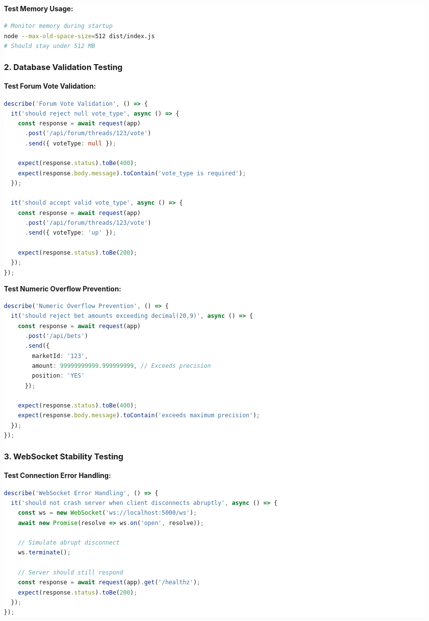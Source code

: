 **Test Memory Usage:**
```bash
# Monitor memory during startup
node --max-old-space-size=512 dist/index.js
# Should stay under 512 MB
```

### 2. Database Validation Testing

**Test Forum Vote Validation:**
```typescript
describe('Forum Vote Validation', () => {
  it('should reject null vote_type', async () => {
    const response = await request(app)
      .post('/api/forum/threads/123/vote')
      .send({ voteType: null });
    
    expect(response.status).toBe(400);
    expect(response.body.message).toContain('vote_type is required');
  });
  
  it('should accept valid vote_type', async () => {
    const response = await request(app)
      .post('/api/forum/threads/123/vote')
      .send({ voteType: 'up' });
    
    expect(response.status).toBe(200);
  });
});
```

**Test Numeric Overflow Prevention:**
```typescript
describe('Numeric Overflow Prevention', () => {
  it('should reject bet amounts exceeding decimal(20,9)', async () => {
    const response = await request(app)
      .post('/api/bets')
      .send({ 
        marketId: '123',
        amount: 99999999999.999999999, // Exceeds precision
        position: 'YES'
      });
    
    expect(response.status).toBe(400);
    expect(response.body.message).toContain('exceeds maximum precision');
  });
});
```

### 3. WebSocket Stability Testing

**Test Connection Error Handling:**
```typescript
describe('WebSocket Error Handling', () => {
  it('should not crash server when client disconnects abruptly', async () => {
    const ws = new WebSocket('ws://localhost:5000/ws');
    await new Promise(resolve => ws.on('open', resolve));
    
    // Simulate abrupt disconnect
    ws.terminate();
    
    // Server should still respond
    const response = await request(app).get('/healthz');
    expect(response.status).toBe(200);
  });
});
```